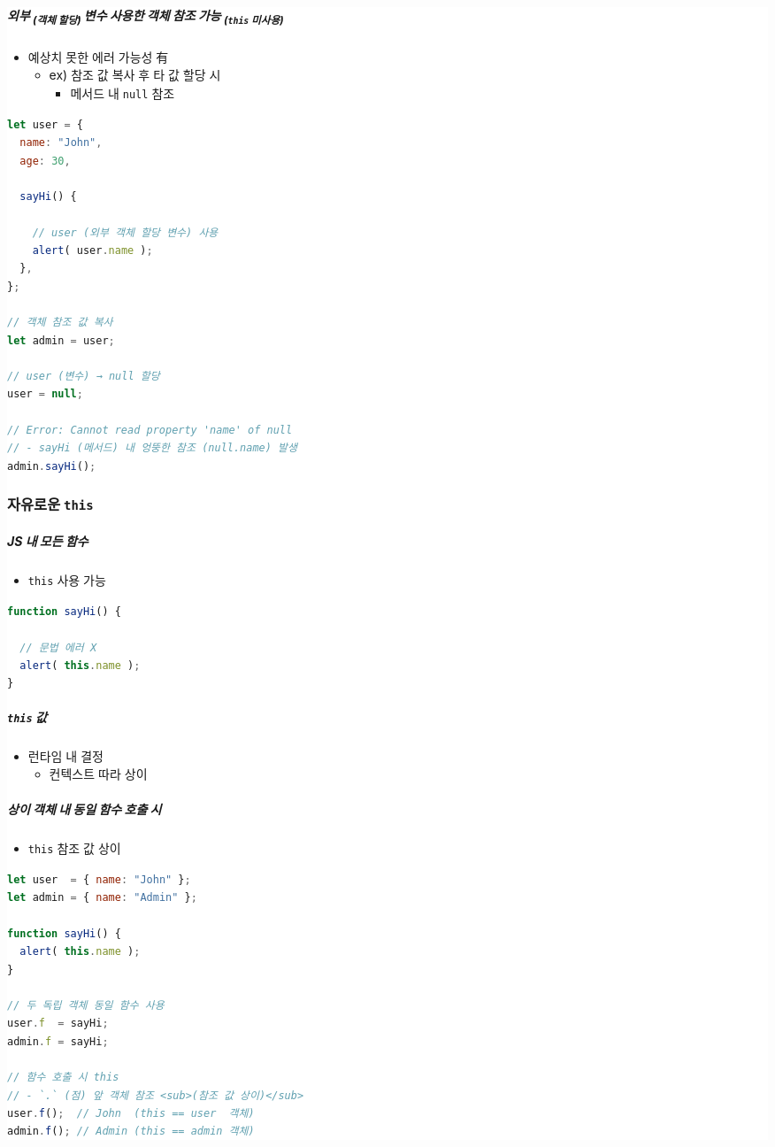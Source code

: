 ```javascript
```

##### 외부 <sub>(객체 할당)</sub> 변수 사용한 객체 참조 가능 <sub>(`this` 미사용)</sub>
- 예상치 못한 에러 가능성 有
  - ex\) 참조 값 복사 후 타 값 할당 시
    - 메서드 내 `null` 참조
```javascript
let user = {
  name: "John",
  age: 30,

  sayHi() {

    // user (외부 객체 할당 변수) 사용
    alert( user.name );
  },
};

// 객체 참조 값 복사
let admin = user;

// user (변수) → null 할당
user = null;

// Error: Cannot read property 'name' of null
// - sayHi (메서드) 내 엉뚱한 참조 (null.name) 발생  
admin.sayHi();
```

### 자유로운 `this`

##### JS 내 모든 함수
- `this` 사용 가능
```javascript
function sayHi() {

  // 문법 에러 X
  alert( this.name );
}
```

##### `this` 값
- 런타임 내 결정
  - 컨텍스트 따라 상이

##### 상이 객체 내 동일 함수 호출 시
- `this` 참조 값 상이
```javascript
let user  = { name: "John" };
let admin = { name: "Admin" };

function sayHi() {
  alert( this.name );
}

// 두 독립 객체 동일 함수 사용
user.f  = sayHi;
admin.f = sayHi;

// 함수 호출 시 this
// - `.` (점) 앞 객체 참조 <sub>(참조 값 상이)</sub>
user.f();  // John  (this == user  객체)
admin.f(); // Admin (this == admin 객체)
```